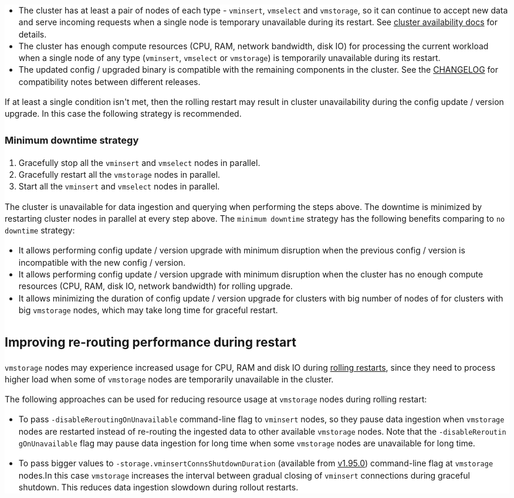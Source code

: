 - The cluster has at least a pair of nodes of each type - `vminsert`, `vmselect` and `vmstorage`,
  so it can continue to accept new data and serve incoming requests when a single node is temporary unavailable
  during its restart. See [cluster availability docs](#cluster-availability) for details.
- The cluster has enough compute resources (CPU, RAM, network bandwidth, disk IO) for processing
  the current workload when a single node of any type (`vminsert`, `vmselect` or `vmstorage`)
  is temporarily unavailable during its restart.
- The updated config / upgraded binary is compatible with the remaining components in the cluster.
  See the [CHANGELOG](https://docs.victoriametrics.com/changelog/) for compatibility notes between different releases.

If at least a single condition isn't met, then the rolling restart may result in cluster unavailability
during the config update / version upgrade. In this case the following strategy is recommended.

### Minimum downtime strategy

1. Gracefully stop all the `vminsert` and `vmselect` nodes in parallel.
1. Gracefully restart all the `vmstorage` nodes in parallel.
1. Start all the `vminsert` and `vmselect` nodes in parallel.

The cluster is unavailable for data ingestion and querying when performing the steps above.
The downtime is minimized by restarting cluster nodes in parallel at every step above.
The `minimum downtime` strategy has the following benefits comparing to `no downtime` strategy:

- It allows performing config update / version upgrade with minimum disruption
  when the previous config / version is incompatible with the new config / version.
- It allows performing config update / version upgrade with minimum disruption
  when the cluster has no enough compute resources (CPU, RAM, disk IO, network bandwidth)
  for rolling upgrade.
- It allows minimizing the duration of config update / version upgrade for clusters with big number of nodes
  of for clusters with big `vmstorage` nodes, which may take long time for graceful restart.

## Improving re-routing performance during restart

`vmstorage` nodes may experience increased usage for CPU, RAM and disk IO during
[rolling restarts](https://docs.victoriametrics.com/cluster-victoriametrics/#no-downtime-strategy),
since they need to process higher load when some of `vmstorage` nodes are temporarily unavailable in the cluster.

The following approaches can be used for reducing resource usage at `vmstorage` nodes during rolling restart:

- To pass `-disableReroutingOnUnavailable` command-line flag to `vminsert` nodes, so they pause data ingestion when `vmstorage` nodes are restarted
  instead of re-routing the ingested data to other available `vmstorage` nodes.
  Note that the `-disableReroutingOnUnavailable` flag may pause data ingestion for long time when some `vmstorage` nodes are unavailable
  for long time.

- To pass bigger values to `-storage.vminsertConnsShutdownDuration` (available from [v1.95.0](https://docs.victoriametrics.com/changelog/#v1950))
  command-line flag at `vmstorage` nodes.In this case `vmstorage` increases the interval between gradual closing of `vminsert` connections during graceful shutdown.
  This reduces data ingestion slowdown during rollout restarts.
